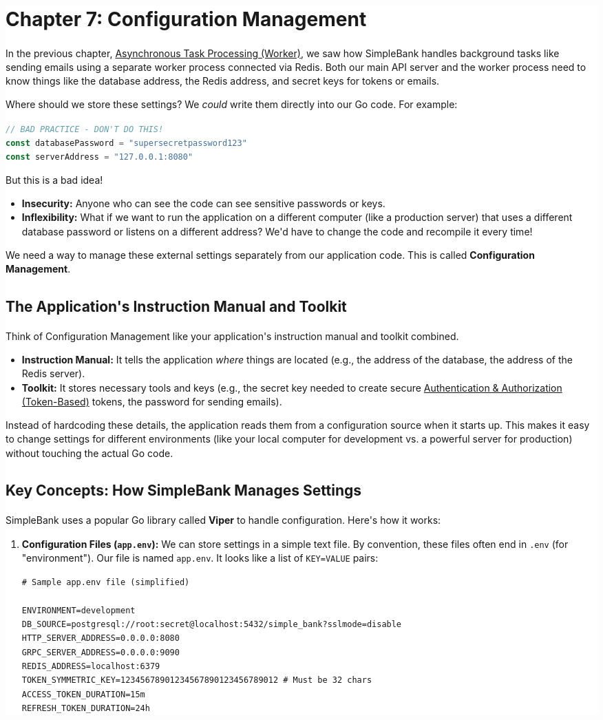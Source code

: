 # Chapter 7: Configuration Management

In the previous chapter, [Asynchronous Task Processing (Worker)](06_asynchronous_task_processing__worker__.md), we saw how SimpleBank handles background tasks like sending emails using a separate worker process connected via Redis. Both our main API server and the worker process need to know things like the database address, the Redis address, and secret keys for tokens or emails.

Where should we store these settings? We _could_ write them directly into our Go code. For example:

```go
// BAD PRACTICE - DON'T DO THIS!
const databasePassword = "supersecretpassword123"
const serverAddress = "127.0.0.1:8080"
```

But this is a bad idea!

- **Insecurity:** Anyone who can see the code can see sensitive passwords or keys.
- **Inflexibility:** What if we want to run the application on a different computer (like a production server) that uses a different database password or listens on a different address? We'd have to change the code and recompile it every time!

We need a way to manage these external settings separately from our application code. This is called **Configuration Management**.

## The Application's Instruction Manual and Toolkit

Think of Configuration Management like your application's instruction manual and toolkit combined.

- **Instruction Manual:** It tells the application _where_ things are located (e.g., the address of the database, the address of the Redis server).
- **Toolkit:** It stores necessary tools and keys (e.g., the secret key needed to create secure [Authentication & Authorization (Token-Based)](05_authentication___authorization__token_based__.md) tokens, the password for sending emails).

Instead of hardcoding these details, the application reads them from a configuration source when it starts up. This makes it easy to change settings for different environments (like your local computer for development vs. a powerful server for production) without touching the actual Go code.

## Key Concepts: How SimpleBank Manages Settings

SimpleBank uses a popular Go library called **Viper** to handle configuration. Here's how it works:

1.  **Configuration Files (`app.env`):** We can store settings in a simple text file. By convention, these files often end in `.env` (for "environment"). Our file is named `app.env`. It looks like a list of `KEY=VALUE` pairs:

    ```env
    # Sample app.env file (simplified)

    ENVIRONMENT=development
    DB_SOURCE=postgresql://root:secret@localhost:5432/simple_bank?sslmode=disable
    HTTP_SERVER_ADDRESS=0.0.0.0:8080
    GRPC_SERVER_ADDRESS=0.0.0.0:9090
    REDIS_ADDRESS=localhost:6379
    TOKEN_SYMMETRIC_KEY=12345678901234567890123456789012 # Must be 32 chars
    ACCESS_TOKEN_DURATION=15m
    REFRESH_TOKEN_DURATION=24h
    ```
